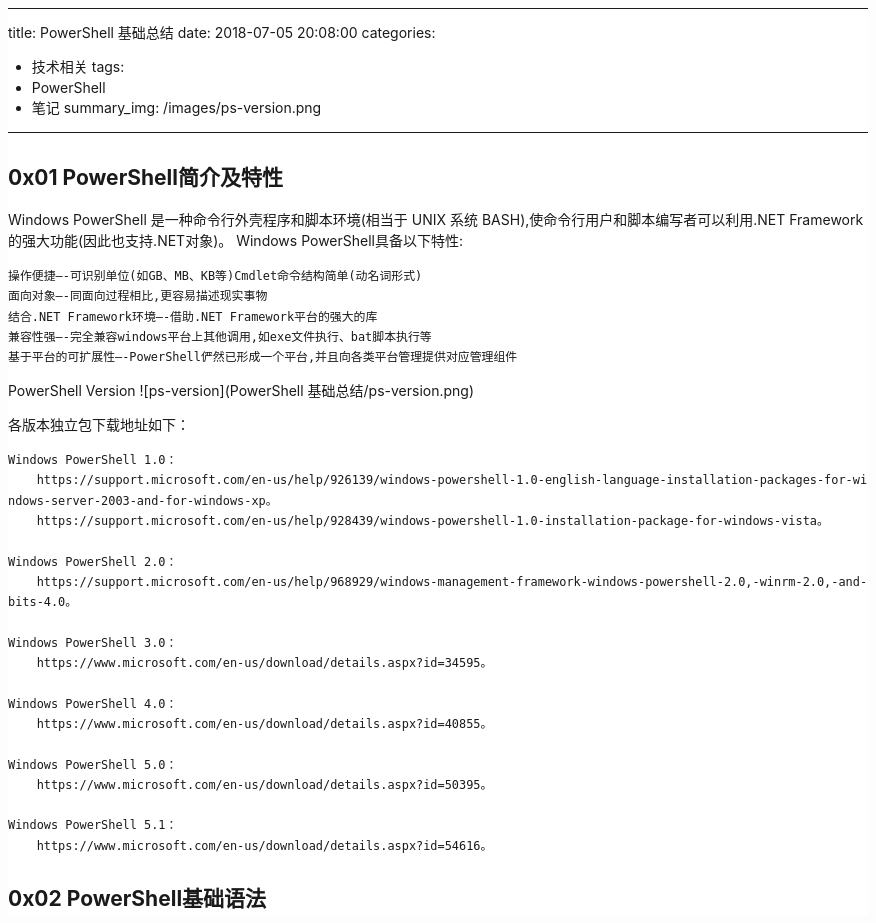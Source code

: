 
---
title: PowerShell 基础总结
date: 2018-07-05 20:08:00
categories:
   - 技术相关
tags:
   - PowerShell
   - 笔记
summary_img: /images/ps-version.png
---

## 0x01 PowerShell简介及特性

Windows PowerShell 是一种命令行外壳程序和脚本环境(相当于 UNIX 系统 BASH),使命令行用户和脚本编写者可以利用.NET Framework的强大功能(因此也支持.NET对象)。
Windows PowerShell具备以下特性:

	操作便捷—-可识别单位(如GB、MB、KB等)Cmdlet命令结构简单(动名词形式)
	面向对象—-同面向过程相比,更容易描述现实事物
	结合.NET Framework环境—-借助.NET Framework平台的强大的库
	兼容性强—-完全兼容windows平台上其他调用,如exe文件执行、bat脚本执行等
	基于平台的可扩展性—-PowerShell俨然已形成一个平台,并且向各类平台管理提供对应管理组件

PowerShell Version 
![ps-version](PowerShell 基础总结/ps-version.png)

各版本独立包下载地址如下：

	Windows PowerShell 1.0：
		https://support.microsoft.com/en-us/help/926139/windows-powershell-1.0-english-language-installation-packages-for-windows-server-2003-and-for-windows-xp。
		https://support.microsoft.com/en-us/help/928439/windows-powershell-1.0-installation-package-for-windows-vista。

	Windows PowerShell 2.0：
		https://support.microsoft.com/en-us/help/968929/windows-management-framework-windows-powershell-2.0,-winrm-2.0,-and-bits-4.0。

	Windows PowerShell 3.0：
		https://www.microsoft.com/en-us/download/details.aspx?id=34595。

	Windows PowerShell 4.0：
		https://www.microsoft.com/en-us/download/details.aspx?id=40855。

	Windows PowerShell 5.0：
		https://www.microsoft.com/en-us/download/details.aspx?id=50395。

	Windows PowerShell 5.1：
		https://www.microsoft.com/en-us/download/details.aspx?id=54616。
	
	


## 0x02 PowerShell基础语法
